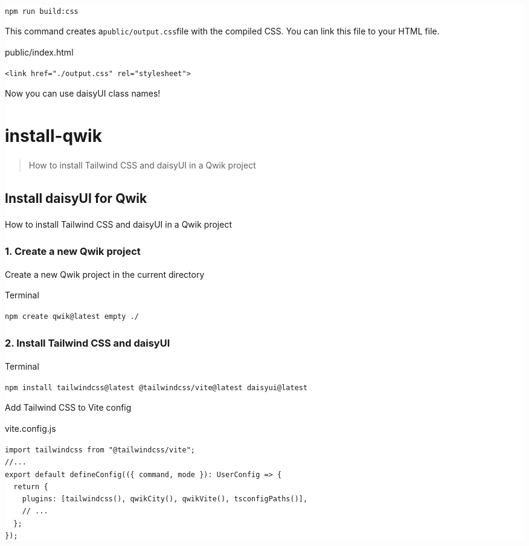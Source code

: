 ```
npm run build:css
```

This command creates a`public/output.css`file with the compiled CSS. You can link this file to your HTML file.

public/index.html

```
<link href="./output.css" rel="stylesheet">
```

Now you can use daisyUI class names!

# install-qwik

> How to install Tailwind CSS and daisyUI in a Qwik project

## Install daisyUI for Qwik

How to install Tailwind CSS and daisyUI in a Qwik project

### [](#1-create-a-new-qwik-project)1\. Create a new Qwik project

Create a new Qwik project in the current directory

Terminal

```
npm create qwik@latest empty ./
```

### [](#2-install-tailwind-css-and-daisyui)2\. Install Tailwind CSS and daisyUI

Terminal

```
npm install tailwindcss@latest @tailwindcss/vite@latest daisyui@latest
```

Add Tailwind CSS to Vite config

vite.config.js

```
import tailwindcss from "@tailwindcss/vite";
//...
export default defineConfig(({ command, mode }): UserConfig => {
  return {
    plugins: [tailwindcss(), qwikCity(), qwikVite(), tsconfigPaths()],
    // ...
  };
});
```
